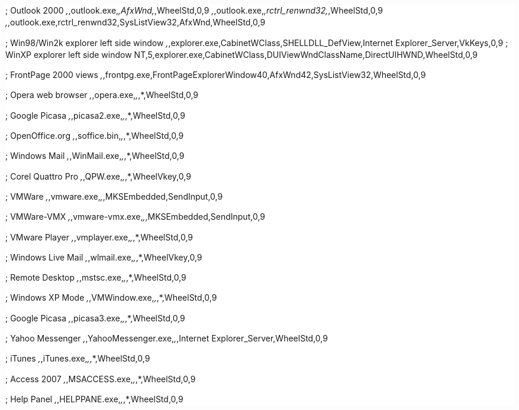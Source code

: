 ; Outlook 2000
*,*,outlook.exe,*,AfxWnd,*,WheelStd,0,9
*,*,outlook.exe,*,rctrl_renwnd32,*,WheelStd,0,9
*,*,outlook.exe,rctrl_renwnd32,SysListView32,AfxWnd,WheelStd,0,9

; Win98/Win2k explorer left side window
*,*,explorer.exe,CabinetWClass,SHELLDLL_DefView,Internet Explorer_Server,VkKeys,0,9
; WinXP explorer left side window
NT,5,explorer.exe,CabinetWClass,DUIViewWndClassName,DirectUIHWND,WheelStd,0,9

; FrontPage 2000 views
*,*,frontpg.exe,FrontPageExplorerWindow40,AfxWnd42,SysListView32,WheelStd,0,9

; Opera web browser
*,*,opera.exe,*,*,*,WheelStd,0,9

; Google Picasa
*,*,picasa2.exe,*,*,*,WheelStd,0,9

; OpenOffice.org
*,*,soffice.bin,*,*,*,WheelStd,0,9

; Windows Mail
*,*,WinMail.exe,*,*,*,WheelStd,0,9

; Corel Quattro Pro
*,*,QPW.exe,*,*,*,WheelVkey,0,9

; VMWare
*,*,vmware.exe,*,*,MKSEmbedded,SendInput,0,9

; VMWare-VMX
*,*,vmware-vmx.exe,*,*,MKSEmbedded,SendInput,0,9

; VMware Player
*,*,vmplayer.exe,*,*,*,WheelStd,0,9

; Windows Live Mail
*,*,wlmail.exe,*,*,*,WheelVkey,0,9

; Remote Desktop
*,*,mstsc.exe,*,*,*,WheelStd,0,9

; Windows XP Mode
*,*,VMWindow.exe,*,*,*,WheelStd,0,9

; Google Picasa
*,*,picasa3.exe,*,*,*,WheelStd,0,9

; Yahoo Messenger
*,*,YahooMessenger.exe,*,*,Internet Explorer_Server,WheelStd,0,9

; iTunes
*,*,iTunes.exe,*,*,*,WheelStd,0,9

; Access 2007
*,*,MSACCESS.exe,*,*,*,WheelStd,0,9

; Help Panel
*,*,HELPPANE.exe,*,*,*,WheelStd,0,9
